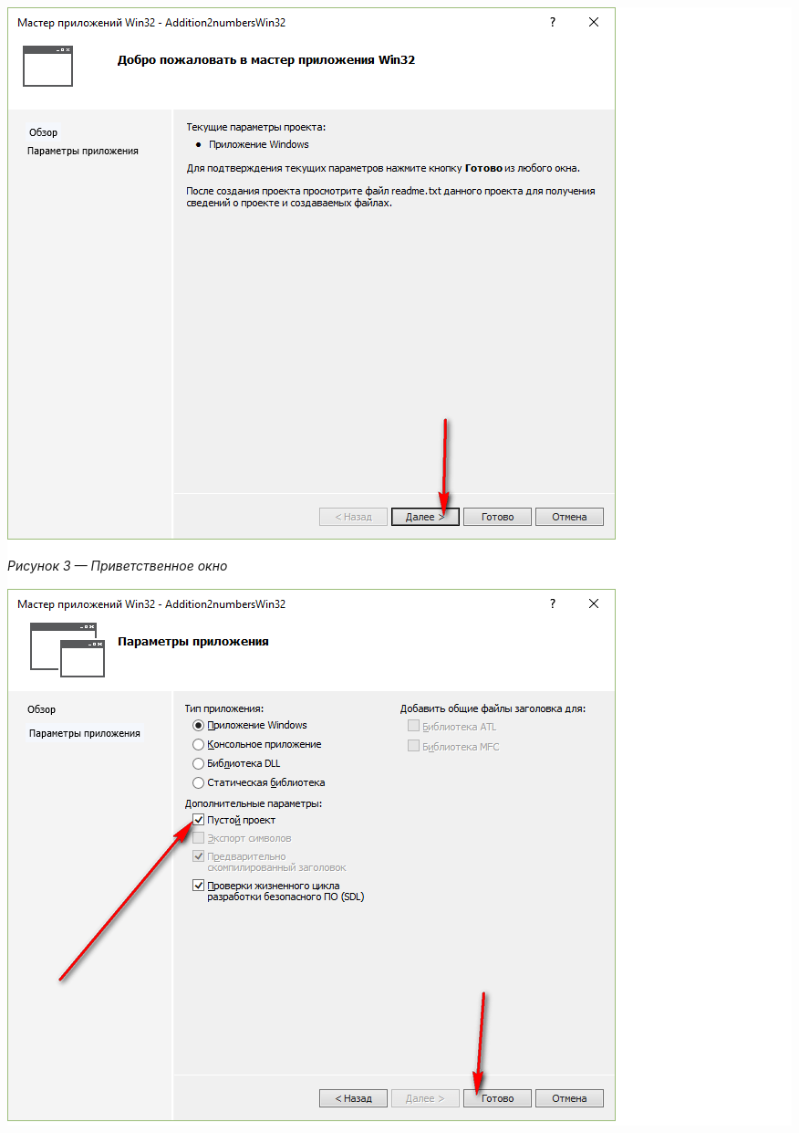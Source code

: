 ![Приветственное окно](img/new-project_03.png)

_Рисунок 3 — Приветственное окно_

![Выбор пункта «Пустой проект»](img/new-project_04.png)

